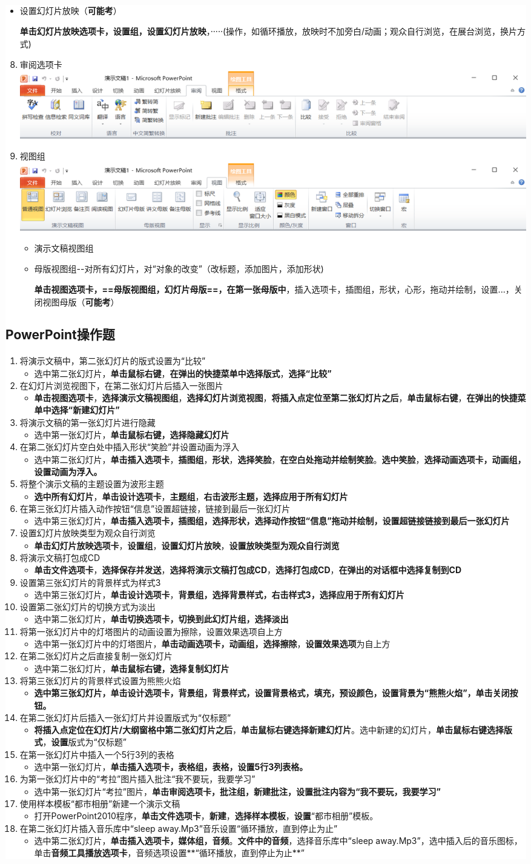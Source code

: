    - 设置幻灯片放映（**可能考**）

     **单击幻灯片放映选项卡，设置组，设置幻灯片放映**，·····(操作，如循环播放，放映时不加旁白/动画；观众自行浏览，在展台浏览，换片方式)

8. 审阅选项卡![image-20230204135916646](img/image-20230204135916646.png)

8. 视图组![image-20230204135924645](img/image-20230204135924645.png)

   - 演示文稿视图组

   - 母版视图组--对所有幻灯片，对“对象的改变”（改标题，添加图片，添加形状)
   
     **单击视图选项卡，==母版视图组，幻灯片母版==，在第一张母版中**，插入选项卡，插图组，形状，心形，拖动并绘制，设置...，关闭视图母版（**可能考**）

## PowerPoint操作题

1. 将演示文稿中，第二张幻灯片的版式设置为“比较”
   - 选中第二张幻灯片，**单击鼠标右键**，**在弹出的快捷菜单中选择版式**，**选择“比较”**
2. 在幻灯片浏览视图下，在第二张幻灯片后插入一张图片
   - **单击视图选项卡**，**选择演示文稿视图组**，**选择幻灯片浏览视图**，**将插入点定位至第二张幻灯片之后**，**单击鼠标右键**，**在弹出的快捷菜单中选择“新建幻灯片”**
3. 将演示文稿的第一张幻灯片进行隐藏
   - 选中第一张幻灯片，**单击鼠标右键，选择隐藏幻灯片**
4. 在第二张幻灯片空白处中插入形状“笑脸”并设置动画为浮入
   - 选中第二张幻灯片，**单击插入选项卡**，**插图组**，**形状**，**选择笑脸**，**在空白处拖动并绘制笑脸**。**选中笑脸**，**选择动画选项卡，动画组，设置动画为浮入。**
5. 将整个演示文稿的主题设置为波形主题
   - **选中所有幻灯片**，**单击设计选项卡**，**主题组**，**右击波形主题，选择应用于所有幻灯片**
6. 在第三张幻灯片插入动作按钮“信息”设置超链接，链接到最后一张幻灯片
   - 选中第三张幻灯片，**单击插入选项卡，插图组，选择形状，选择动作按钮“信息”拖动并绘制，设置超链接链接到最后一张幻灯片**
7. 设置幻灯片放映类型为观众自行浏览
   - **单击幻灯片放映选项卡**，**设置组**，**设置幻灯片放映**，**设置放映类型为观众自行浏览**
8. 将演示文稿打包成CD
   - **单击文件选项卡**，**选择保存并发送**，**选择将演示文稿打包成CD**，**选择打包成CD**，**在弹出的对话框中选择复制到CD**
9. 设置第三张幻灯片的背景样式为样式3
   - 选中第三张幻灯片，**单击设计选项卡**，**背景组，选择背景样式，右击样式3，选择应用于所有幻灯片**
10. 设置第二张幻灯片的切换方式为淡出
    - 选中第二张幻灯片，**单击切换选项卡，切换到此幻灯片组，选择淡出**
11. 将第一张幻灯片中的灯塔图片的动画设置为擦除，设置效果选项自上方
    - 选中第一张幻灯片中的灯塔图片，**单击动画选项卡，动画组，选择擦除**，**设置效果选项**为自上方
12. 在第二张幻灯片之后直接复制一张幻灯片
    - 选中第二张幻灯片，**单击鼠标右键，选择复制幻灯片**
13. 将第三张幻灯片的背景样式设置为熊熊火焰
    - **选中第三张幻灯片，单击设计选项卡，背景组，背景样式，设置背景格式，填充，预设颜色，设置背景为“熊熊火焰”，单击关闭按钮。**
14. 在第二张幻灯片后插入一张幻灯片并设置版式为“仅标题”
    - **将插入点定位在幻灯片/大纲窗格中第二张幻灯片之后**，**单击鼠标右键选择新建幻灯片**。选中新建的幻灯片，**单击鼠标右键选择版式**，**设置**版式为“仅标题”
15. 在第一张幻灯片中插入一个5行3列的表格
    - 选中第一张幻灯片，**单击插入选项卡，表格组，表格，设置5行3列表格。**
16. 为第一张幻灯片中的“考拉”图片插入批注“我不要玩，我要学习”
    - 选中第一张幻灯片“考拉”图片，**单击审阅选项卡，批注组，新建批注，设置批注内容为“我不要玩，我要学习”**
17. 使用样本模板“都市相册”新建一个演示文稿
    - 打开PowerPoint2010程序，**单击文件选项卡**，**新建**，**选择样本模板**，**设置**“都市相册”模板。
18. 在第二张幻灯片插入音乐库中“sleep away.Mp3”音乐设置“循环播放，直到停止为止”
    - 选中第二张幻灯片，**单击插入选项卡，媒体组，音频**。**文件中的音频**，选择音乐库中“sleep away.Mp3”，选中插入后的音乐图标，单击**音频工具播放选项卡**，音频选项设置**“循环播放，直到停止为止**”